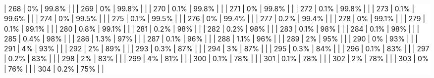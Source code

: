 | 268 | 0% | 99.8% |  |
| 269 | 0% | 99.8% |  |
| 270 | 0.1% | 99.8% |  |
| 271 | 0% | 99.8% |  |
| 272 | 0.1% | 99.8% |  |
| 273 | 0.1% | 99.6% |  |
| 274 | 0% | 99.5% |  |
| 275 | 0.1% | 99.5% |  |
| 276 | 0% | 99.4% |  |
| 277 | 0.2% | 99.4% |  |
| 278 | 0% | 99.1% |  |
| 279 | 0.1% | 99.1% |  |
| 280 | 0.8% | 99.1% |  |
| 281 | 0.2% | 98% |  |
| 282 | 0.2% | 98% |  |
| 283 | 0.1% | 98% |  |
| 284 | 0.1% | 98% |  |
| 285 | 0.4% | 98% |  |
| 286 | 1.3% | 97% |  |
| 287 | 0.1% | 96% |  |
| 288 | 1.1% | 96% |  |
| 289 | 2% | 95% |  |
| 290 | 0% | 93% |  |
| 291 | 4% | 93% |  |
| 292 | 2% | 89% |  |
| 293 | 0.3% | 87% |  |
| 294 | 3% | 87% |  |
| 295 | 0.3% | 84% |  |
| 296 | 0.1% | 83% |  |
| 297 | 0.2% | 83% |  |
| 298 | 2% | 83% |  |
| 299 | 4% | 81% |  |
| 300 | 0.1% | 78% |  |
| 301 | 0.1% | 78% |  |
| 302 | 2% | 78% |  |
| 303 | 0% | 76% |  |
| 304 | 0.2% | 75% |  |
